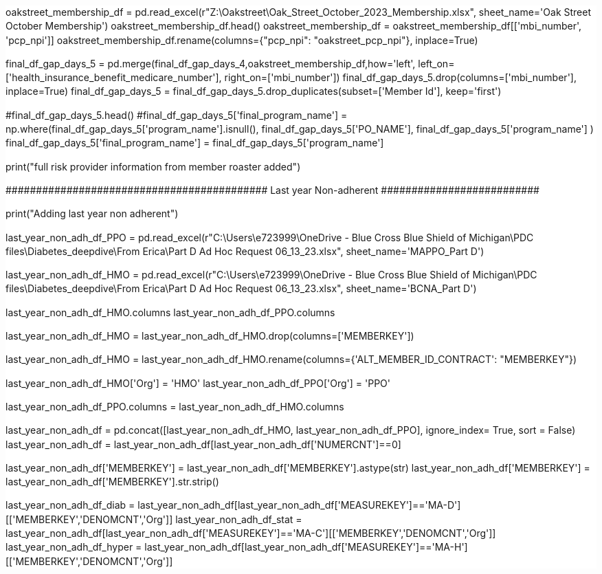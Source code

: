 oakstreet_membership_df = pd.read_excel(r"Z:\Oakstreet\Oak_Street_October_2023_Membership.xlsx", sheet_name='Oak Street October Membership')
oakstreet_membership_df.head()
oakstreet_membership_df = oakstreet_membership_df[['mbi_number', 'pcp_npi']]
oakstreet_membership_df.rename(columns={"pcp_npi": "oakstreet_pcp_npi"}, inplace=True)

final_df_gap_days_5 = pd.merge(final_df_gap_days_4,oakstreet_membership_df,how='left', left_on=['health_insurance_benefit_medicare_number'], right_on=['mbi_number'])
final_df_gap_days_5.drop(columns=['mbi_number'], inplace=True)
final_df_gap_days_5 = final_df_gap_days_5.drop_duplicates(subset=['Member Id'], keep='first')

#final_df_gap_days_5.head()
#final_df_gap_days_5['final_program_name'] = np.where(final_df_gap_days_5['program_name'].isnull(), final_df_gap_days_5['PO_NAME'], final_df_gap_days_5['program_name'] )
final_df_gap_days_5['final_program_name'] = final_df_gap_days_5['program_name']


print("full risk provider information from member roaster added")


########################################### Last year Non-adherent ##########################

print("Adding last year non adherent")


last_year_non_adh_df_PPO = pd.read_excel(r"C:\Users\e723999\OneDrive - Blue Cross Blue Shield of Michigan\PDC files\Diabetes_deepdive\From Erica\Part D Ad Hoc Request 06_13_23.xlsx", sheet_name='MAPPO_Part D') 

last_year_non_adh_df_HMO = pd.read_excel(r"C:\Users\e723999\OneDrive - Blue Cross Blue Shield of Michigan\PDC files\Diabetes_deepdive\From Erica\Part D Ad Hoc Request 06_13_23.xlsx", sheet_name='BCNA_Part D') 

last_year_non_adh_df_HMO.columns
last_year_non_adh_df_PPO.columns

last_year_non_adh_df_HMO = last_year_non_adh_df_HMO.drop(columns=['MEMBERKEY'])


last_year_non_adh_df_HMO = last_year_non_adh_df_HMO.rename(columns={'ALT_MEMBER_ID_CONTRACT': "MEMBERKEY"})

last_year_non_adh_df_HMO['Org'] = 'HMO'
last_year_non_adh_df_PPO['Org'] = 'PPO'

last_year_non_adh_df_PPO.columns = last_year_non_adh_df_HMO.columns


last_year_non_adh_df = pd.concat([last_year_non_adh_df_HMO, last_year_non_adh_df_PPO], ignore_index= True, sort = False)
last_year_non_adh_df = last_year_non_adh_df[last_year_non_adh_df['NUMERCNT']==0]

last_year_non_adh_df['MEMBERKEY'] = last_year_non_adh_df['MEMBERKEY'].astype(str)
last_year_non_adh_df['MEMBERKEY'] = last_year_non_adh_df['MEMBERKEY'].str.strip()


last_year_non_adh_df_diab = last_year_non_adh_df[last_year_non_adh_df['MEASUREKEY']=='MA-D'][['MEMBERKEY','DENOMCNT','Org']]
last_year_non_adh_df_stat = last_year_non_adh_df[last_year_non_adh_df['MEASUREKEY']=='MA-C'][['MEMBERKEY','DENOMCNT','Org']]
last_year_non_adh_df_hyper = last_year_non_adh_df[last_year_non_adh_df['MEASUREKEY']=='MA-H'][['MEMBERKEY','DENOMCNT','Org']]
